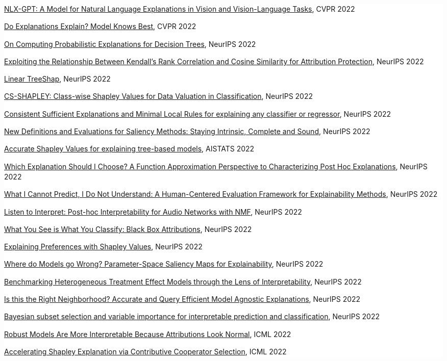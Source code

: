 [NLX-GPT: A Model for Natural Language Explanations in Vision and Vision-Language Tasks](https://openaccess.thecvf.com/content/CVPR2022/papers/Sammani_NLX-GPT_A_Model_for_Natural_Language_Explanations_in_Vision_and_CVPR_2022_paper.pdf), CVPR 2022

[Do Explanations Explain? Model Knows Best](https://openaccess.thecvf.com/content/CVPR2022/papers/Khakzar_Do_Explanations_Explain_Model_Knows_Best_CVPR_2022_paper.pdf), CVPR 2022

[On Computing Probabilistic Explanations for Decision Trees](https://openreview.net/pdf?id=zD65Zdh6ZhI), NeurIPS 2022

[Exploiting the Relationship Between Kendall’s Rank Correlation and Cosine Similarity for Attribution Protection](https://arxiv.org/pdf/2205.07279.pdf), NeurIPS 2022

[Linear TreeShap](https://openreview.net/pdf?id=OzbkiUo24g), NeurIPS 2022

[CS-SHAPLEY: Class-wise Shapley Values for Data Valuation in Classification](https://openreview.net/pdf?id=KTOcrOR5mQ9), NeurIPS 2022

[Consistent Sufficient Explanations and Minimal Local Rules for explaining any classifier or regressor](https://openreview.net/pdf?id=kHNKDNLVp1E), NeurIPS 2022

[New Definitions and Evaluations for Saliency Methods: Staying Intrinsic, Complete and Sound](https://proceedings.neurips.cc/paper_files/paper/2022/hash/d6383e7643415842b48a5077a1b09c98-Abstract-Conference.html), NeurIPS 2022


[Accurate Shapley Values for explaining tree-based models](https://proceedings.mlr.press/v151/amoukou22a/amoukou22a.pdf), AISTATS 2022

[Which Explanation Should I Choose? A Function Approximation Perspective to Characterizing Post Hoc Explanations](https://openreview.net/pdf?id=rTvH1_SRyXs), NeurIPS 2022

[What I Cannot Predict, I Do Not Understand: A Human-Centered Evaluation Framework for Explainability Methods](https://openreview.net/pdf?id=59pMU2xFxG), NeurIPS 2022

[Listen to Interpret: Post-hoc Interpretability for Audio Networks with NMF](https://openreview.net/pdf?id=FhuM-kk8Pbk), NeurIPS 2022

[What You See is What You Classify: Black Box Attributions](https://openreview.net/pdf?id=I-ggHgon-Az), NeurIPS 2022

[Explaining Preferences with Shapley Values](https://openreview.net/pdf?id=-me36V0os8P), NeurIPS 2022

[Where do Models go Wrong? Parameter-Space Saliency Maps for Explainability](https://openreview.net/pdf?id=Nf_XI3uVGaZ), NeurIPS 2022

[Benchmarking Heterogeneous Treatment Effect Models through the Lens of Interpretability](https://openreview.net/pdf?id=ddPXQt-gM--), NeurIPS 2022

[Is this the Right Neighborhood? Accurate and Query Efficient Model Agnostic Explanations](https://openreview.net/pdf?id=lJHkZbX6Ic1), NeurIPS 2022

[Bayesian subset selection and variable importance for interpretable prediction and classification](https://jmlr.org/papers/volume23/21-0403/21-0403.pdf), NeurIPS 2022

[Robust Models Are More Interpretable Because Attributions Look Normal](https://arxiv.org/abs/2103.11257), ICML 2022

[Accelerating Shapley Explanation via Contributive Cooperator Selection](https://arxiv.org/pdf/2206.08529.pdf), ICML 2022
